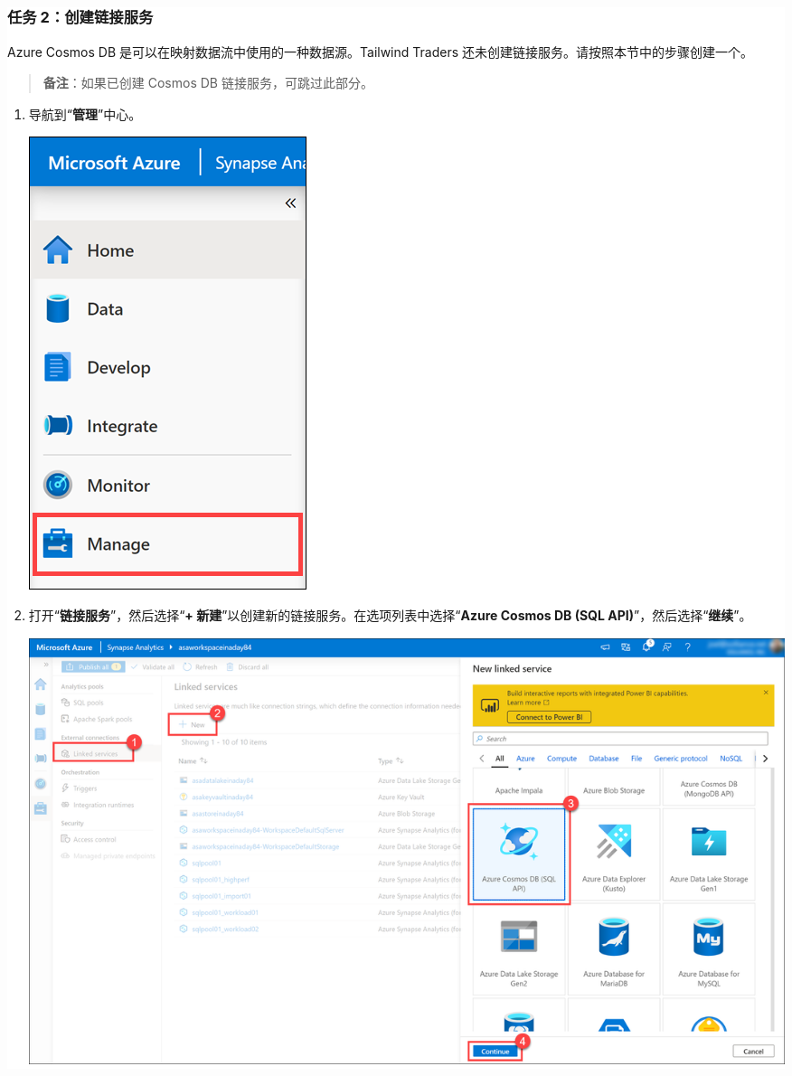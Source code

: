 ### 任务 2：创建链接服务

Azure Cosmos DB 是可以在映射数据流中使用的一种数据源。Tailwind Traders 还未创建链接服务。请按照本节中的步骤创建一个。

> **备注**：如果已创建 Cosmos DB 链接服务，可跳过此部分。

1. 导航到“**管理**”中心。

    ![图中突出显示了“管理”菜单项。](images/manage-hub.png "Manage hub")

2. 打开“**链接服务**”，然后选择“**+ 新建**”以创建新的链接服务。在选项列表中选择“**Azure Cosmos DB (SQL API)**”，然后选择“**继续**”。

    ![图中突出显示了“管理”、“新建”和“Azure Cosmos DB 链接服务”选项。](images/create-cosmos-db-linked-service-step1.png "New linked service")
